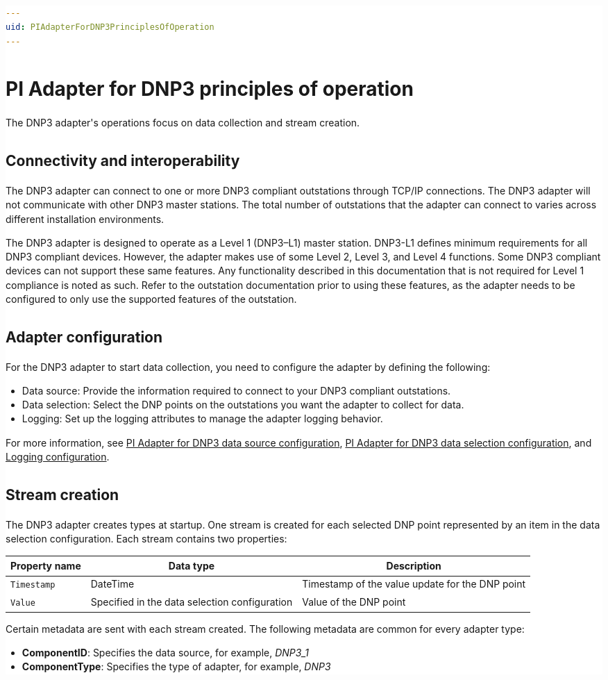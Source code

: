 ```yaml
---
uid: PIAdapterForDNP3PrinciplesOfOperation
---
```


# PI Adapter for DNP3 principles of operation

The DNP3 adapter's operations focus on data collection and stream creation.

## Connectivity and interoperability

The DNP3 adapter can connect to one or more DNP3 compliant outstations through TCP/IP connections. The DNP3 adapter will not communicate with other DNP3 master stations. The total number of outstations that the adapter can connect to varies across different installation environments.  

The DNP3 adapter is designed to operate as a Level 1 (DNP3–L1) master station. DNP3-L1 defines minimum requirements for all DNP3 compliant devices. However, the adapter makes use of some Level 2, Level 3, and Level 4 functions. Some DNP3 compliant devices can not support these same features. Any functionality described in this documentation that is not required for Level 1 compliance is noted as such. Refer to the outstation documentation prior to using these features, as the adapter needs to be configured to only use the supported features of the outstation.  

## Adapter configuration

For the DNP3 adapter to start data collection, you need to configure the adapter by defining the following:

- Data source: Provide the information required to connect to your DNP3 compliant outstations.
- Data selection: Select the DNP points on the outstations you want the adapter to collect for data.
- Logging: Set up the logging attributes to manage the adapter logging behavior.

For more information, see [PI Adapter for DNP3 data source configuration](xref:PIAdapterForDNP3DataSourceConfiguration), [PI Adapter for DNP3 data selection configuration](xref:PIAdapterForDNP3DataSelectionConfiguration), and [Logging configuration](xref:LoggingConfiguration).

## Stream creation

The DNP3 adapter creates types at startup. One stream is created for each selected DNP point represented by an item in the data selection configuration. Each stream contains two properties:

| Property name | Data type | Description
| ------------- | --------- | -----------
| `Timestamp` | DateTime | Timestamp of the value update for the DNP point
| `Value` | Specified in the data selection configuration | Value of the DNP point

Certain metadata are sent with each stream created. The following metadata are common for every adapter type:

- **ComponentID**: Specifies the data source, for example, _DNP3_1_
- **ComponentType**: Specifies the type of adapter, for example, _DNP3_
